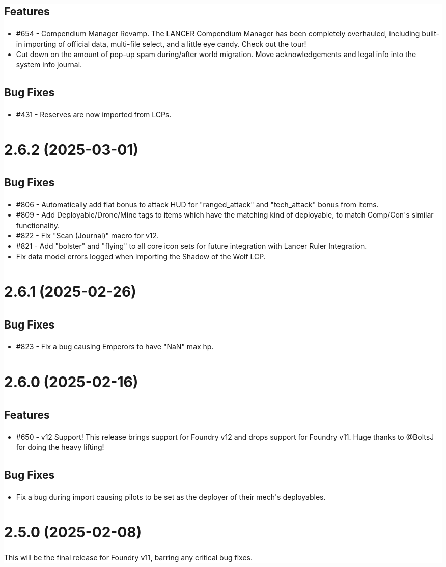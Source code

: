 ## Features

- #654 - Compendium Manager Revamp. The LANCER Compendium Manager has been completely overhauled, including built-in importing of official data, multi-file select, and a little eye candy. Check out the tour!
- Cut down on the amount of pop-up spam during/after world migration. Move acknowledgements and legal info into the system info journal.

## Bug Fixes

- #431 - Reserves are now imported from LCPs.

# 2.6.2 (2025-03-01)

## Bug Fixes

- #806 - Automatically add flat bonus to attack HUD for "ranged_attack" and "tech_attack" bonus from items.
- #809 - Add Deployable/Drone/Mine tags to items which have the matching kind of deployable, to match Comp/Con's similar functionality.
- #822 - Fix "Scan (Journal)" macro for v12.
- #821 - Add "bolster" and "flying" to all core icon sets for future integration with Lancer Ruler Integration.
- Fix data model errors logged when importing the Shadow of the Wolf LCP.

# 2.6.1 (2025-02-26)

## Bug Fixes

- #823 - Fix a bug causing Emperors to have "NaN" max hp.

# 2.6.0 (2025-02-16)

## Features

- #650 - v12 Support! This release brings support for Foundry v12 and drops support for Foundry v11. Huge thanks to @BoltsJ for doing the heavy lifting!

## Bug Fixes

- Fix a bug during import causing pilots to be set as the deployer of their mech's deployables.

# 2.5.0 (2025-02-08)

This will be the final release for Foundry v11, barring any critical bug fixes.
